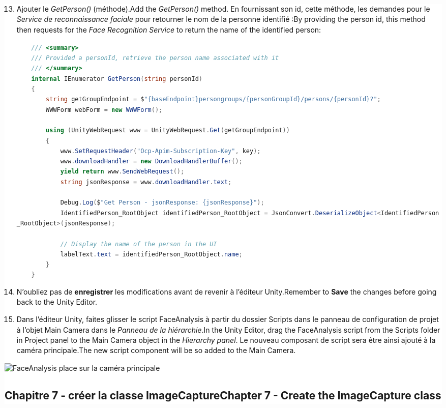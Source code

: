 13. <span data-ttu-id="9a6f6-345">Ajouter le *GetPerson()* (méthode).</span><span class="sxs-lookup"><span data-stu-id="9a6f6-345">Add the *GetPerson()* method.</span></span> <span data-ttu-id="9a6f6-346">En fournissant son id, cette méthode, les demandes pour le *Service de reconnaissance faciale* pour retourner le nom de la personne identifié :</span><span class="sxs-lookup"><span data-stu-id="9a6f6-346">By providing the person id, this method then requests for the *Face Recognition Service* to return the name of the identified person:</span></span>

    ```csharp
        /// <summary>
        /// Provided a personId, retrieve the person name associated with it
        /// </summary>
        internal IEnumerator GetPerson(string personId)
        {
            string getGroupEndpoint = $"{baseEndpoint}persongroups/{personGroupId}/persons/{personId}?";
            WWWForm webForm = new WWWForm();

            using (UnityWebRequest www = UnityWebRequest.Get(getGroupEndpoint))
            {
                www.SetRequestHeader("Ocp-Apim-Subscription-Key", key);
                www.downloadHandler = new DownloadHandlerBuffer();
                yield return www.SendWebRequest();
                string jsonResponse = www.downloadHandler.text;

                Debug.Log($"Get Person - jsonResponse: {jsonResponse}");
                IdentifiedPerson_RootObject identifiedPerson_RootObject = JsonConvert.DeserializeObject<IdentifiedPerson_RootObject>(jsonResponse);

                // Display the name of the person in the UI
                labelText.text = identifiedPerson_RootObject.name;
            }
        }
    ```

14.  <span data-ttu-id="9a6f6-347">N’oubliez pas de **enregistrer** les modifications avant de revenir à l’éditeur Unity.</span><span class="sxs-lookup"><span data-stu-id="9a6f6-347">Remember to **Save** the changes before going back to the Unity Editor.</span></span>
15.  <span data-ttu-id="9a6f6-348">Dans l’éditeur Unity, faites glisser le script FaceAnalysis à partir du dossier Scripts dans le panneau de configuration de projet à l’objet Main Camera dans le *Panneau de la hiérarchie*.</span><span class="sxs-lookup"><span data-stu-id="9a6f6-348">In the Unity Editor, drag the FaceAnalysis script from the Scripts folder in Project panel to the Main Camera object in the *Hierarchy panel*.</span></span> <span data-ttu-id="9a6f6-349">Le nouveau composant de script sera être ainsi ajouté à la caméra principale.</span><span class="sxs-lookup"><span data-stu-id="9a6f6-349">The new script component will be so added to the Main Camera.</span></span> 

![FaceAnalysis place sur la caméra principale](images/AzureLabs-Lab4-23.png)


## <a name="chapter-7---create-the-imagecapture-class"></a><span data-ttu-id="9a6f6-351">Chapitre 7 - créer la classe ImageCapture</span><span class="sxs-lookup"><span data-stu-id="9a6f6-351">Chapter 7 - Create the ImageCapture class</span></span>
